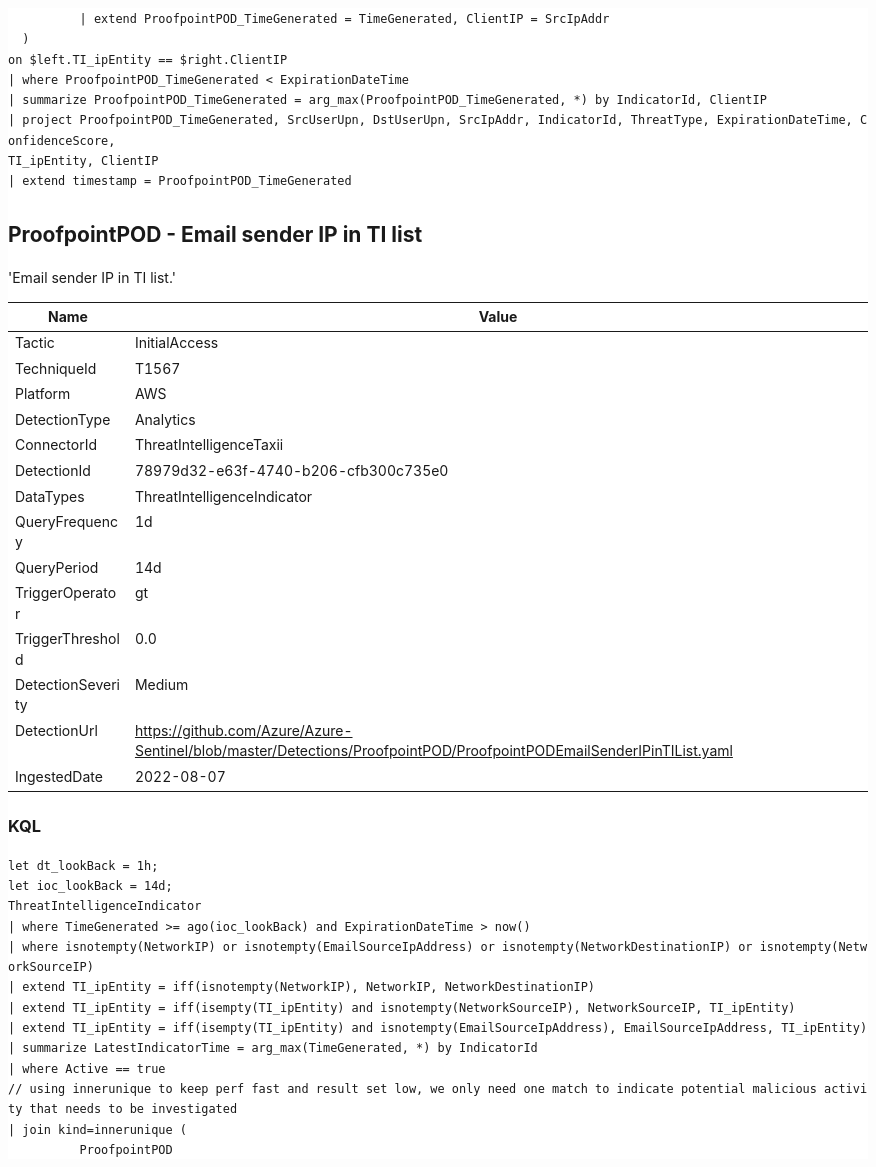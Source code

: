 ```kql
          | extend ProofpointPOD_TimeGenerated = TimeGenerated, ClientIP = SrcIpAddr
  )
on $left.TI_ipEntity == $right.ClientIP
| where ProofpointPOD_TimeGenerated < ExpirationDateTime
| summarize ProofpointPOD_TimeGenerated = arg_max(ProofpointPOD_TimeGenerated, *) by IndicatorId, ClientIP
| project ProofpointPOD_TimeGenerated, SrcUserUpn, DstUserUpn, SrcIpAddr, IndicatorId, ThreatType, ExpirationDateTime, ConfidenceScore,
TI_ipEntity, ClientIP
| extend timestamp = ProofpointPOD_TimeGenerated

```

## ProofpointPOD - Email sender IP in TI list

'Email sender IP in TI list.'

|Name | Value |
| --- | --- |
|Tactic | InitialAccess|
|TechniqueId | T1567|
|Platform | AWS|
|DetectionType | Analytics |
|ConnectorId | ThreatIntelligenceTaxii |
|DetectionId | 78979d32-e63f-4740-b206-cfb300c735e0 |
|DataTypes | ThreatIntelligenceIndicator |
|QueryFrequency | 1d |
|QueryPeriod | 14d |
|TriggerOperator | gt |
|TriggerThreshold | 0.0 |
|DetectionSeverity | Medium |
|DetectionUrl | https://github.com/Azure/Azure-Sentinel/blob/master/Detections/ProofpointPOD/ProofpointPODEmailSenderIPinTIList.yaml |
|IngestedDate | 2022-08-07 |

### KQL
```kql
let dt_lookBack = 1h;
let ioc_lookBack = 14d;
ThreatIntelligenceIndicator
| where TimeGenerated >= ago(ioc_lookBack) and ExpirationDateTime > now()
| where isnotempty(NetworkIP) or isnotempty(EmailSourceIpAddress) or isnotempty(NetworkDestinationIP) or isnotempty(NetworkSourceIP)
| extend TI_ipEntity = iff(isnotempty(NetworkIP), NetworkIP, NetworkDestinationIP)
| extend TI_ipEntity = iff(isempty(TI_ipEntity) and isnotempty(NetworkSourceIP), NetworkSourceIP, TI_ipEntity)
| extend TI_ipEntity = iff(isempty(TI_ipEntity) and isnotempty(EmailSourceIpAddress), EmailSourceIpAddress, TI_ipEntity)
| summarize LatestIndicatorTime = arg_max(TimeGenerated, *) by IndicatorId
| where Active == true
// using innerunique to keep perf fast and result set low, we only need one match to indicate potential malicious activity that needs to be investigated
| join kind=innerunique (
          ProofpointPOD 
```